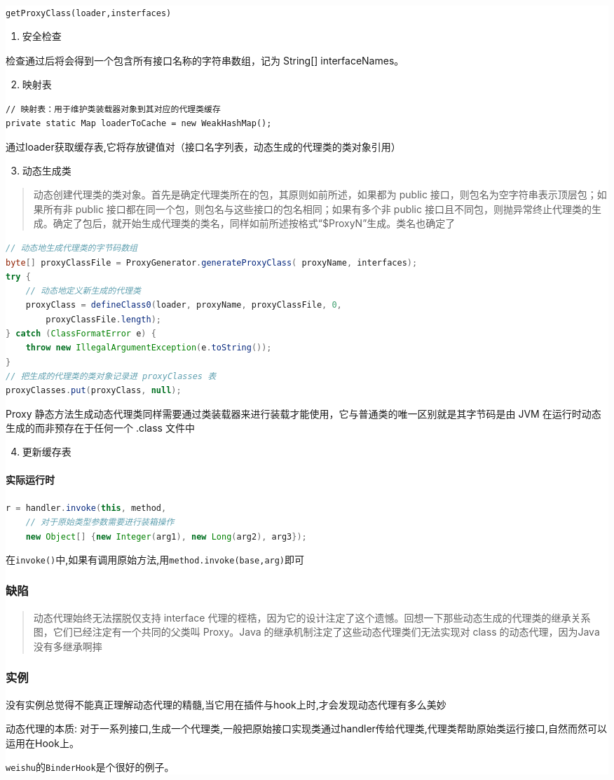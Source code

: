 `getProxyClass(loader,insterfaces)`

1. 安全检查

检查通过后将会得到一个包含所有接口名称的字符串数组，记为 String[] interfaceNames。

2. 映射表
```
// 映射表：用于维护类装载器对象到其对应的代理类缓存
private static Map loaderToCache = new WeakHashMap(); 
```
通过loader获取缓存表,它将存放键值对（接口名字列表，动态生成的代理类的类对象引用）

3. 动态生成类

> 动态创建代理类的类对象。首先是确定代理类所在的包，其原则如前所述，如果都为 public 接口，则包名为空字符串表示顶层包；如果所有非 public 接口都在同一个包，则包名与这些接口的包名相同；如果有多个非 public 接口且不同包，则抛异常终止代理类的生成。确定了包后，就开始生成代理类的类名，同样如前所述按格式“$ProxyN”生成。类名也确定了

```java
// 动态地生成代理类的字节码数组
byte[] proxyClassFile = ProxyGenerator.generateProxyClass( proxyName, interfaces); 
try { 
    // 动态地定义新生成的代理类
    proxyClass = defineClass0(loader, proxyName, proxyClassFile, 0, 
        proxyClassFile.length); 
} catch (ClassFormatError e) { 
    throw new IllegalArgumentException(e.toString()); 
} 
// 把生成的代理类的类对象记录进 proxyClasses 表
proxyClasses.put(proxyClass, null);
```
Proxy 静态方法生成动态代理类同样需要通过类装载器来进行装载才能使用，它与普通类的唯一区别就是其字节码是由 JVM 在运行时动态生成的而非预存在于任何一个 .class 文件中

4. 更新缓存表


#### 实际运行时

```java
r = handler.invoke(this, method, 
    // 对于原始类型参数需要进行装箱操作
    new Object[] {new Integer(arg1), new Long(arg2), arg3});
```
在`invoke()`中,如果有调用原始方法,用`method.invoke(base,arg)`即可               
                
### 缺陷
> 动态代理始终无法摆脱仅支持 interface 代理的桎梏，因为它的设计注定了这个遗憾。回想一下那些动态生成的代理类的继承关系图，它们已经注定有一个共同的父类叫 Proxy。Java 的继承机制注定了这些动态代理类们无法实现对 class 的动态代理，因为Java没有多继承啊摔

### 实例
没有实例总觉得不能真正理解动态代理的精髓,当它用在插件与hook上时,才会发现动态代理有多么美妙

动态代理的本质:
对于一系列接口,生成一个代理类,一般把原始接口实现类通过handler传给代理类,代理类帮助原始类运行接口,自然而然可以运用在Hook上。

`weishu`的`BinderHook`是个很好的例子。
